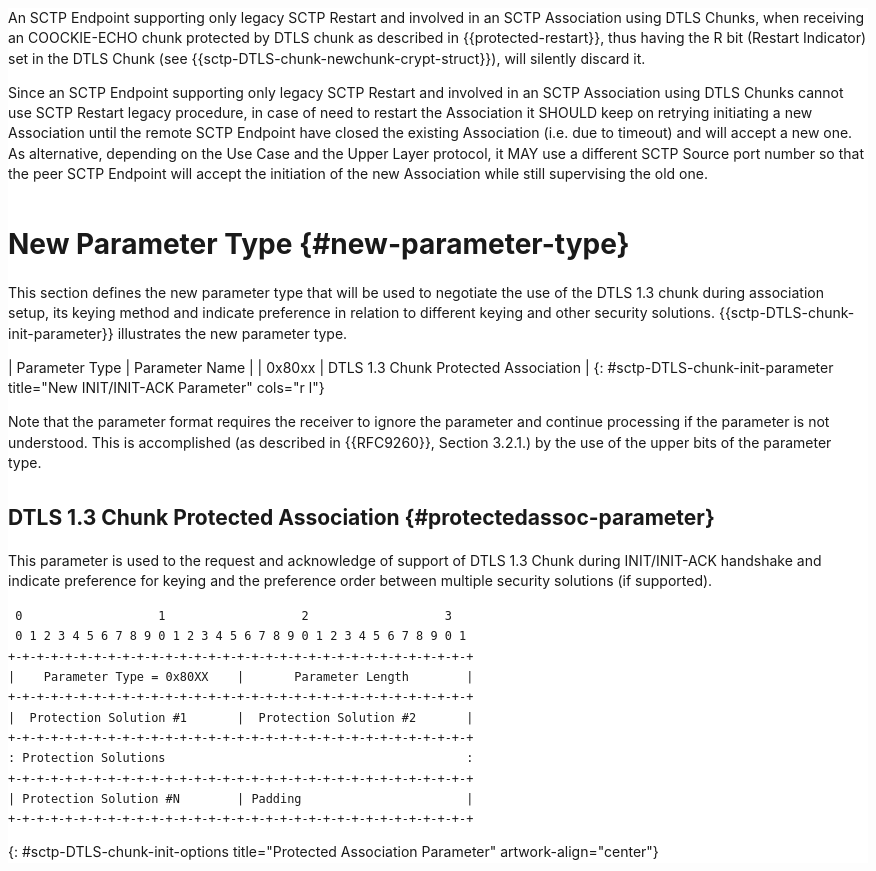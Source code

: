 An SCTP Endpoint supporting only legacy SCTP Restart and involved
in an SCTP Association using DTLS Chunks, when receiving an COOCKIE-ECHO
chunk protected by DTLS chunk as described in {{protected-restart}},
thus having the R bit (Restart Indicator) set in the DTLS Chunk (see
{{sctp-DTLS-chunk-newchunk-crypt-struct}}), will silently discard it.

Since an SCTP Endpoint supporting only legacy SCTP Restart and involved
in an SCTP Association using DTLS Chunks cannot use SCTP Restart
legacy procedure, in case of need to restart the Association
it SHOULD keep on retrying initiating a new Association
until the remote SCTP Endpoint have closed the existing Association
(i.e. due to timeout) and will accept a new one.
As alternative, depending on the Use Case and the Upper Layer protocol,
it MAY use a different SCTP Source port number so that the peer SCTP Endpoint
will accept the initiation of the new Association while still supervising
the old one.

# New Parameter Type {#new-parameter-type}

This section defines the new parameter type that will be used to
negotiate the use of the DTLS 1.3 chunk during association setup, its
keying method and indicate preference in relation to different keying
and other security solutions. {{sctp-DTLS-chunk-init-parameter}}
illustrates the new parameter type.

| Parameter Type | Parameter Name |
| 0x80xx | DTLS 1.3 Chunk Protected Association |
{: #sctp-DTLS-chunk-init-parameter title="New INIT/INIT-ACK Parameter" cols="r l"}

Note that the parameter format requires the receiver to ignore the
parameter and continue processing if the parameter is not understood.
This is accomplished (as described in {{RFC9260}}, Section 3.2.1.)  by
the use of the upper bits of the parameter type.

## DTLS 1.3 Chunk Protected Association {#protectedassoc-parameter}

This parameter is used to the request and acknowledge of support of
DTLS 1.3 Chunk during INIT/INIT-ACK handshake and indicate preference
for keying and the preference order between multiple security
solutions (if supported).

~~~~~~~~~~~ aasvg
 0                   1                   2                   3
 0 1 2 3 4 5 6 7 8 9 0 1 2 3 4 5 6 7 8 9 0 1 2 3 4 5 6 7 8 9 0 1
+-+-+-+-+-+-+-+-+-+-+-+-+-+-+-+-+-+-+-+-+-+-+-+-+-+-+-+-+-+-+-+-+
|    Parameter Type = 0x80XX    |       Parameter Length        |
+-+-+-+-+-+-+-+-+-+-+-+-+-+-+-+-+-+-+-+-+-+-+-+-+-+-+-+-+-+-+-+-+
|  Protection Solution #1       |  Protection Solution #2       |
+-+-+-+-+-+-+-+-+-+-+-+-+-+-+-+-+-+-+-+-+-+-+-+-+-+-+-+-+-+-+-+-+
: Protection Solutions                                          :
+-+-+-+-+-+-+-+-+-+-+-+-+-+-+-+-+-+-+-+-+-+-+-+-+-+-+-+-+-+-+-+-+
| Protection Solution #N        | Padding                       |
+-+-+-+-+-+-+-+-+-+-+-+-+-+-+-+-+-+-+-+-+-+-+-+-+-+-+-+-+-+-+-+-+
~~~~~~~~~~~
{: #sctp-DTLS-chunk-init-options title="Protected Association Parameter" artwork-align="center"}
